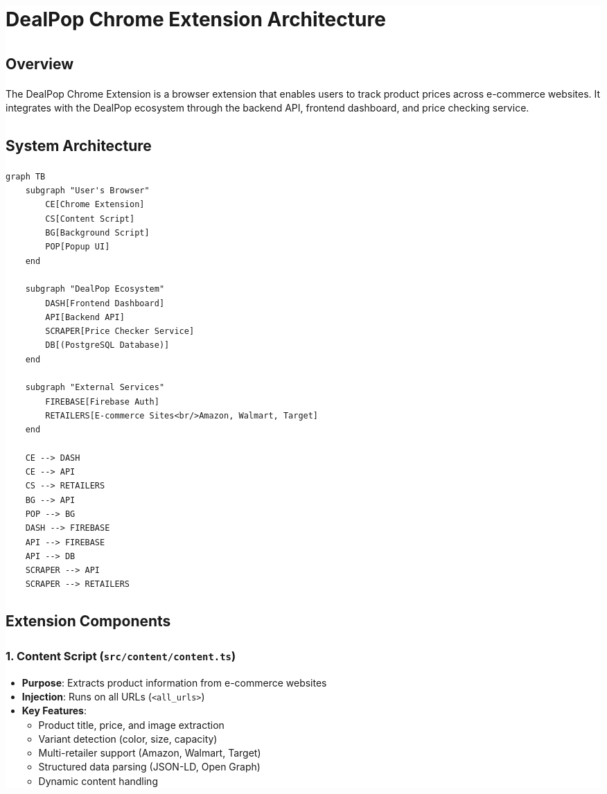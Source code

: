 # DealPop Chrome Extension Architecture

## Overview

The DealPop Chrome Extension is a browser extension that enables users to track product prices across e-commerce websites. It integrates with the DealPop ecosystem through the backend API, frontend dashboard, and price checking service.

## System Architecture

```mermaid
graph TB
    subgraph "User's Browser"
        CE[Chrome Extension]
        CS[Content Script]
        BG[Background Script]
        POP[Popup UI]
    end
    
    subgraph "DealPop Ecosystem"
        DASH[Frontend Dashboard]
        API[Backend API]
        SCRAPER[Price Checker Service]
        DB[(PostgreSQL Database)]
    end
    
    subgraph "External Services"
        FIREBASE[Firebase Auth]
        RETAILERS[E-commerce Sites<br/>Amazon, Walmart, Target]
    end
    
    CE --> DASH
    CE --> API
    CS --> RETAILERS
    BG --> API
    POP --> BG
    DASH --> FIREBASE
    API --> FIREBASE
    API --> DB
    SCRAPER --> API
    SCRAPER --> RETAILERS
```

## Extension Components

### 1. Content Script (`src/content/content.ts`)
- **Purpose**: Extracts product information from e-commerce websites
- **Injection**: Runs on all URLs (`<all_urls>`)
- **Key Features**:
  - Product title, price, and image extraction
  - Variant detection (color, size, capacity)
  - Multi-retailer support (Amazon, Walmart, Target)
  - Structured data parsing (JSON-LD, Open Graph)
  - Dynamic content handling
